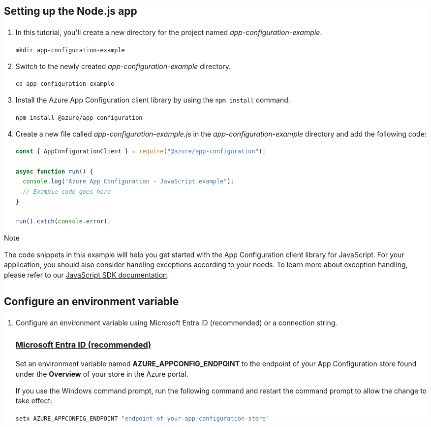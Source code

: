 ## Setting up the Node.js app

1. In this tutorial, you'll create a new directory for the project named *app-configuration-example*.

    ```console
    mkdir app-configuration-example
    ```

1. Switch to the newly created *app-configuration-example* directory.

    ```console
    cd app-configuration-example
    ```

1. Install the Azure App Configuration client library by using the `npm install` command.

    ```console
    npm install @azure/app-configuration
    ```

1. Create a new file called *app-configuration-example.js* in the *app-configuration-example* directory and add the following code:

    ```javascript
    const { AppConfigurationClient } = require("@azure/app-configuration");

    async function run() {
      console.log("Azure App Configuration - JavaScript example");
      // Example code goes here
    }

    run().catch(console.error);
    ```

> [!NOTE]
> The code snippets in this example will help you get started with the App Configuration client library for JavaScript. For your application, you should also consider handling exceptions according to your needs. To learn more about exception handling, please refer to our [JavaScript SDK documentation](https://github.com/Azure/azure-sdk-for-js/tree/main/sdk/appconfiguration/app-configuration).

## Configure an environment variable

1. Configure an environment variable using Microsoft Entra ID (recommended) or a connection string.

    ### [Microsoft Entra ID (recommended)](#tab/entra-id)
    
    Set an environment variable named **AZURE_APPCONFIG_ENDPOINT** to the endpoint of your App Configuration store found under the **Overview** of your store in the Azure portal.
    
    If you use the Windows command prompt, run the following command and restart the command prompt to allow the change to take effect:
    
    ```cmd
    setx AZURE_APPCONFIG_ENDPOINT "endpoint-of-your-app-configuration-store"
    ```
    